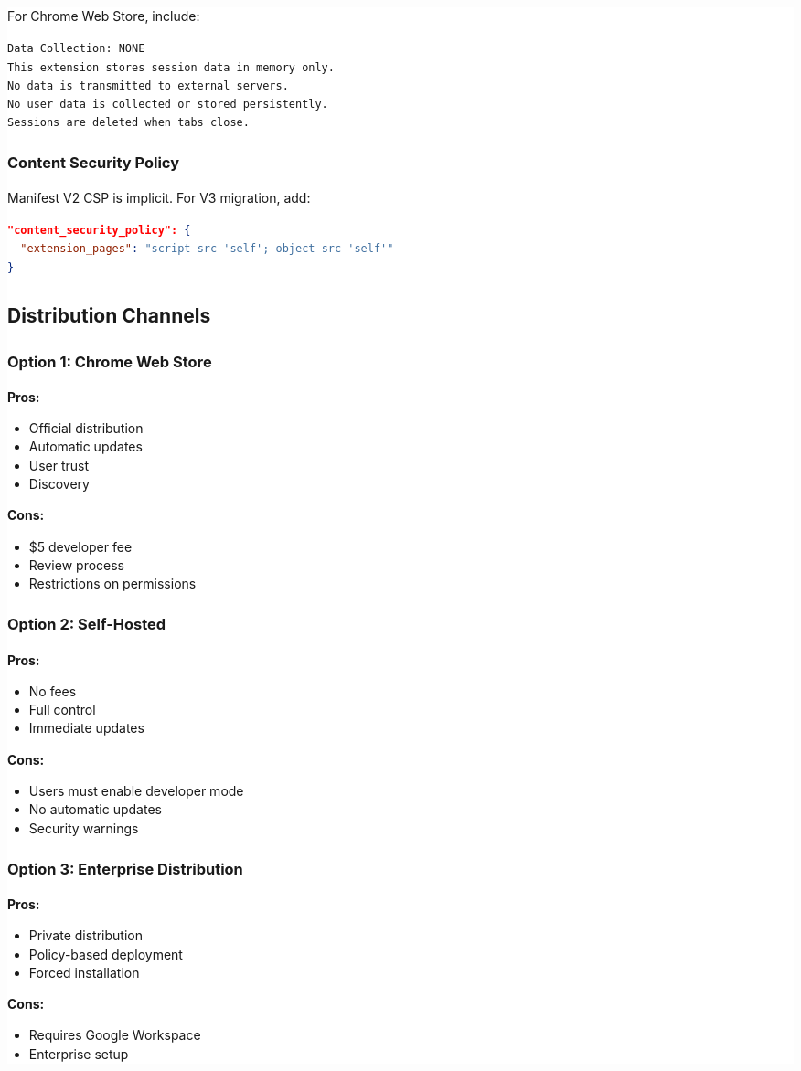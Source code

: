 For Chrome Web Store, include:
```
Data Collection: NONE
This extension stores session data in memory only.
No data is transmitted to external servers.
No user data is collected or stored persistently.
Sessions are deleted when tabs close.
```

### Content Security Policy

Manifest V2 CSP is implicit. For V3 migration, add:
```json
"content_security_policy": {
  "extension_pages": "script-src 'self'; object-src 'self'"
}
```

## Distribution Channels

### Option 1: Chrome Web Store
**Pros:**
- Official distribution
- Automatic updates
- User trust
- Discovery

**Cons:**
- $5 developer fee
- Review process
- Restrictions on permissions

### Option 2: Self-Hosted
**Pros:**
- No fees
- Full control
- Immediate updates

**Cons:**
- Users must enable developer mode
- No automatic updates
- Security warnings

### Option 3: Enterprise Distribution
**Pros:**
- Private distribution
- Policy-based deployment
- Forced installation

**Cons:**
- Requires Google Workspace
- Enterprise setup
